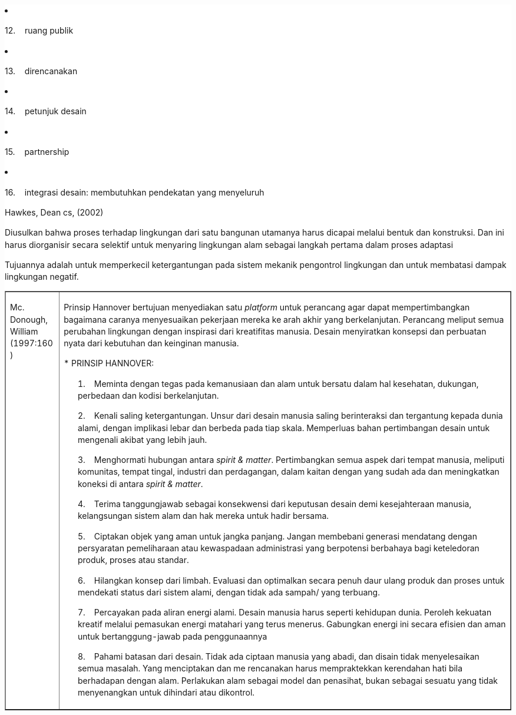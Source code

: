 <li>
<p><span class="font2">12. &nbsp;&nbsp;&nbsp;ruang publik</span></p></li>
<li>
<p><span class="font2">13. &nbsp;&nbsp;&nbsp;direncanakan</span></p></li>
<li>
<p><span class="font2">14. &nbsp;&nbsp;&nbsp;petunjuk desain</span></p></li>
<li>
<p><span class="font2">15. &nbsp;&nbsp;&nbsp;partnership</span></p></li>
<li>
<p><span class="font2">16. &nbsp;&nbsp;&nbsp;integrasi desain: membutuhkan pendekatan yang menyeluruh</span></p></li></ul></td></tr>
<tr><td style="vertical-align:top;">
<p><span class="font2">Hawkes, Dean cs, (2002)</span></p></td><td style="vertical-align:top;">
<p><span class="font2">Diusulkan bahwa proses terhadap lingkungan dari satu bangunan utamanya harus dicapai melalui bentuk dan konstruksi. Dan ini harus diorganisir secara selektif untuk menyaring lingkungan alam sebagai langkah pertama dalam proses adaptasi</span></p>
<p><span class="font2">Tujuannya adalah untuk memperkecil ketergantungan pada sistem mekanik pengontrol lingkungan dan untuk membatasi dampak lingkungan negatif.</span></p></td></tr>
</table>
<table border="1">
<tr><td style="vertical-align:top;">
<p><span class="font2">Mc. Donough, William (1997:160)</span></p></td><td style="vertical-align:bottom;">
<p><span class="font2">Prinsip Hannover bertujuan menyediakan satu </span><span class="font2" style="font-style:italic;">platform</span><span class="font2"> untuk perancang agar dapat mempertimbangkan bagaimana caranya menyesuaikan pekerjaan mereka ke arah akhir yang berkelanjutan. Perancang meliput semua perubahan lingkungan dengan inspirasi dari kreatifitas manusia. Desain menyiratkan konsepsi dan perbuatan nyata dari kebutuhan dan keinginan manusia.</span></p>
<p><span class="font0">* </span><span class="font2">PRINSIP HANNOVER:</span></p>
<ul style="list-style:none;"><li>
<p><span class="font2">1. &nbsp;&nbsp;&nbsp;Meminta dengan tegas pada kemanusiaan dan alam untuk bersatu dalam hal kesehatan, dukungan, perbedaan dan kodisi berkelanjutan.</span></p></li>
<li>
<p><span class="font2">2. &nbsp;&nbsp;&nbsp;Kenali saling ketergantungan. Unsur dari desain manusia saling berinteraksi dan tergantung kepada dunia alami, dengan implikasi lebar dan berbeda pada tiap skala. Memperluas bahan pertimbangan desain untuk mengenali akibat yang lebih jauh.</span></p></li>
<li>
<p><span class="font2">3. &nbsp;&nbsp;&nbsp;Menghormati hubungan antara </span><span class="font2" style="font-style:italic;">spirit &amp;&nbsp;matter</span><span class="font2">. Pertimbangkan semua aspek dari tempat manusia, meliputi komunitas, tempat tingal, industri dan perdagangan, dalam kaitan dengan yang sudah ada dan meningkatkan koneksi di antara </span><span class="font2" style="font-style:italic;">spirit &amp;&nbsp;matter</span><span class="font2">.</span></p></li>
<li>
<p><span class="font2">4. &nbsp;&nbsp;&nbsp;Terima tanggungjawab sebagai konsekwensi dari keputusan desain demi kesejahteraan manusia, kelangsungan sistem alam dan hak mereka untuk hadir bersama.</span></p></li>
<li>
<p><span class="font2">5. &nbsp;&nbsp;&nbsp;Ciptakan objek yang aman untuk jangka panjang. Jangan membebani generasi mendatang dengan persyaratan pemeliharaan atau kewaspadaan administrasi yang berpotensi berbahaya bagi keteledoran produk, proses atau standar.</span></p></li>
<li>
<p><span class="font2">6. &nbsp;&nbsp;&nbsp;Hilangkan konsep dari limbah. Evaluasi dan optimalkan secara penuh daur ulang produk dan proses untuk mendekati status dari sistem alami, dengan tidak ada sampah/ yang terbuang.</span></p></li>
<li>
<p><span class="font2">7. &nbsp;&nbsp;&nbsp;Percayakan pada aliran energi alami. Desain manusia harus seperti kehidupan dunia. Peroleh kekuatan kreatif melalui pemasukan energi matahari yang terus menerus. Gabungkan energi ini secara efisien dan aman untuk bertanggung-jawab pada penggunaannya</span></p></li>
<li>
<p><span class="font2">8. &nbsp;&nbsp;&nbsp;Pahami batasan dari desain. Tidak ada ciptaan manusia yang abadi, dan disain tidak menyelesaikan semua masalah. Yang menciptakan dan me rencanakan harus mempraktekkan kerendahan hati bila berhadapan dengan alam. Perlakukan alam sebagai model dan penasihat, bukan sebagai sesuatu yang tidak menyenangkan untuk dihindari atau dikontrol.</span></p></li>